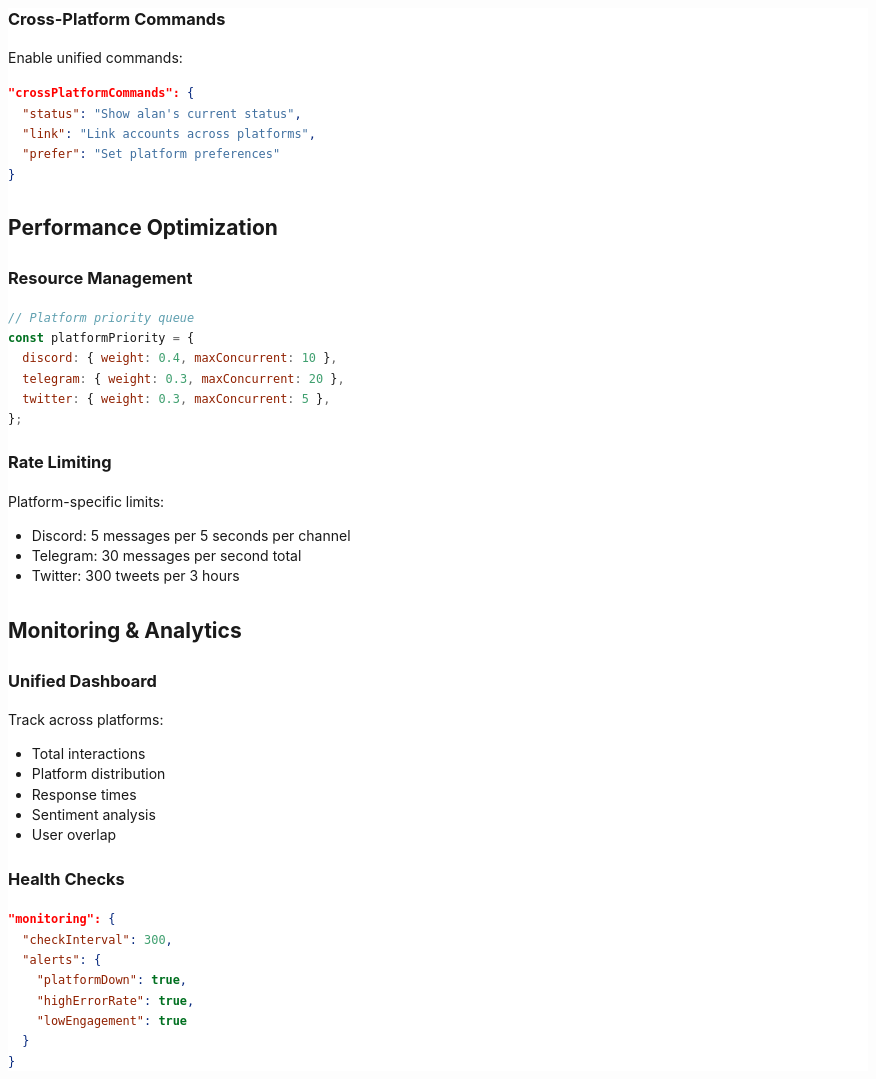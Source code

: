 
### Cross-Platform Commands

Enable unified commands:

```json
"crossPlatformCommands": {
  "status": "Show alan's current status",
  "link": "Link accounts across platforms",
  "prefer": "Set platform preferences"
}
```

## Performance Optimization

### Resource Management

```javascript
// Platform priority queue
const platformPriority = {
  discord: { weight: 0.4, maxConcurrent: 10 },
  telegram: { weight: 0.3, maxConcurrent: 20 },
  twitter: { weight: 0.3, maxConcurrent: 5 },
};
```

### Rate Limiting

Platform-specific limits:

- Discord: 5 messages per 5 seconds per channel
- Telegram: 30 messages per second total
- Twitter: 300 tweets per 3 hours

## Monitoring & Analytics

### Unified Dashboard

Track across platforms:

- Total interactions
- Platform distribution
- Response times
- Sentiment analysis
- User overlap

### Health Checks

```json
"monitoring": {
  "checkInterval": 300,
  "alerts": {
    "platformDown": true,
    "highErrorRate": true,
    "lowEngagement": true
  }
}
```
